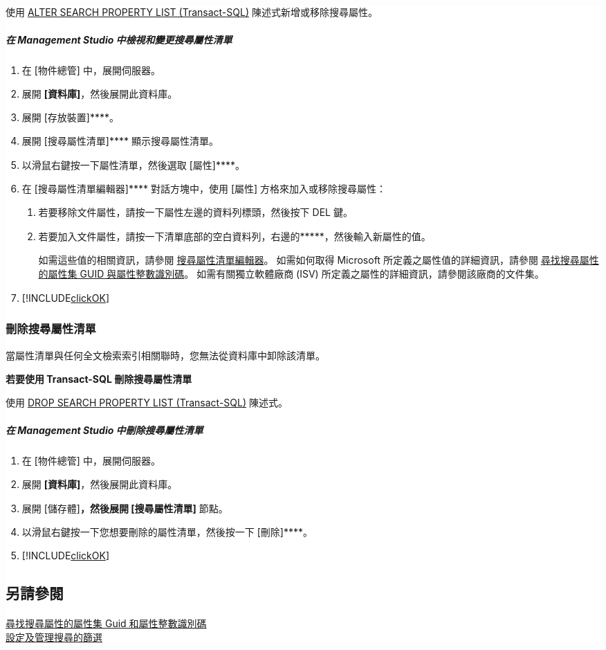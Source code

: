  使用 [ALTER SEARCH PROPERTY LIST &#40;Transact-SQL&#41;](/sql/t-sql/statements/alter-search-property-list-transact-sql) 陳述式新增或移除搜尋屬性。  
  
##### <a name="to-view-and-change-a-search-property-list-in-management-studio"></a>在 Management Studio 中檢視和變更搜尋屬性清單  
  
1.  在 [物件總管] 中，展開伺服器。  
  
2.  展開 **[資料庫]**，然後展開此資料庫。  
  
3.  展開 [存放裝置]****。  
  
4.  展開 [搜尋屬性清單]**** 顯示搜尋屬性清單。  
  
5.  以滑鼠右鍵按一下屬性清單，然後選取 [屬性]****。  
  
6.  在 [搜尋屬性清單編輯器]**** 對話方塊中，使用 [屬性] 方格來加入或移除搜尋屬性：  
  
    1.  若要移除文件屬性，請按一下屬性左邊的資料列標頭，然後按下 DEL 鍵。  
  
    2.  若要加入文件屬性，請按一下清單底部的空白資料列，右邊的**\***，然後輸入新屬性的值。  
  
         如需這些值的相關資訊，請參閱 [搜尋屬性清單編輯器](../../database-engine/search-property-list-editor.md)。 如需如何取得 Microsoft 所定義之屬性值的詳細資訊，請參閱 [尋找搜尋屬性的屬性集 GUID 與屬性整數識別碼](find-property-set-guids-and-property-integer-ids-for-search-properties.md)。 如需有關獨立軟體廠商 (ISV) 所定義之屬性的詳細資訊，請參閱該廠商的文件集。  
  
7.  [!INCLUDE[clickOK](../../../includes/clickok-md.md)]  
  
  
  
###  <a name="deleting-a-search-property-list"></a><a name="deleting"></a>刪除搜尋屬性清單  
 當屬性清單與任何全文檢索索引相關聯時，您無法從資料庫中卸除該清單。  
  
 **若要使用 Transact-SQL 刪除搜尋屬性清單**  
  
 使用 [DROP SEARCH PROPERTY LIST &#40;Transact-SQL&#41;](/sql/t-sql/statements/drop-search-property-list-transact-sql) 陳述式。  
  
##### <a name="to-delete-a-search-property-list-in-management-studio"></a>在 Management Studio 中刪除搜尋屬性清單  
  
1.  在 [物件總管] 中，展開伺服器。  
  
2.  展開 **[資料庫]**，然後展開此資料庫。  
  
3.  展開 [儲存體]****，然後展開 [搜尋屬性清單]**** 節點。  
  
4.  以滑鼠右鍵按一下您想要刪除的屬性清單，然後按一下 [刪除]****。  
  
5.  [!INCLUDE[clickOK](../../../includes/clickok-md.md)]  

  
## <a name="see-also"></a>另請參閱  
 [尋找搜尋屬性的屬性集 Guid 和屬性整數識別碼](find-property-set-guids-and-property-integer-ids-for-search-properties.md)   
 [設定及管理搜尋的篩選](configure-and-manage-filters-for-search.md)  
  
  
